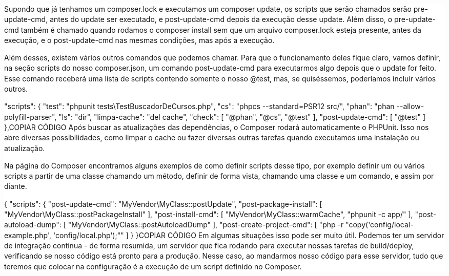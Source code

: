 Supondo que já tenhamos um composer.lock e executamos um composer update, os scripts que serão chamados serão pre-update-cmd, antes do update ser executado, e post-update-cmd depois da execução desse update. Além disso, o pre-update-cmd também é chamado quando rodamos o composer install sem que um arquivo composer.lock esteja presente, antes da execução, e o post-update-cmd nas mesmas condições, mas após a execução.

Além desses, existem vários outros comandos que podemos chamar. Para que o funcionamento deles fique claro, vamos definir, na seção scripts do nosso composer.json, um comando post-update-cmd para executarmos algo depois que o update for feito. Esse comando receberá uma lista de scripts contendo somente o nosso @test, mas, se quiséssemos, poderíamos incluir vários outros.

"scripts": {
    "test": "phpunit tests\\TestBuscadorDeCursos.php",
    "cs": "phpcs --standard=PSR12 src/",
    "phan": "phan --allow-polyfill-parser",
    "ls": "dir",
    "limpa-cache": "del cache",
    "check": [
        "@phan",
        "@cs",
        "@test"
    ],
    "post-update-cmd": [
        "@test"
    ]
},COPIAR CÓDIGO
Após buscar as atualizações das dependências, o Composer rodará automaticamente o PHPUnit. Isso nos abre diversas possibilidades, como limpar o cache ou fazer diversas outras tarefas quando executamos uma instalação ou atualização.

Na página do Composer encontramos alguns exemplos de como definir scripts desse tipo, por exemplo definir um ou vários scripts a partir de uma classe chamando um método, definir de forma vista, chamando uma classe e um comando, e assim por diante.

{
    "scripts": {
        "post-update-cmd": "MyVendor\\MyClass::postUpdate",
        "post-package-install": [
            "MyVendor\\MyClass::postPackageInstall"
        ],
        "post-install-cmd": [
            "MyVendor\\MyClass::warmCache",
            "phpunit -c app/"
        ],
        "post-autoload-dump": [
            "MyVendor\\MyClass::postAutoloadDump"
        ],
        "post-create-project-cmd": [
            "php -r \"copy('config/local-example.php', 'config/local.php');\""
        ]
    }
}COPIAR CÓDIGO
Em algumas situações isso pode ser muito útil. Podemos ter um servidor de integração contínua - de forma resumida, um servidor que fica rodando para executar nossas tarefas de build/deploy, verificando se nosso código está pronto para a produção. Nesse caso, ao mandarmos nosso código para esse servidor, tudo que teremos que colocar na configuração é a execução de um script definido no Composer.
